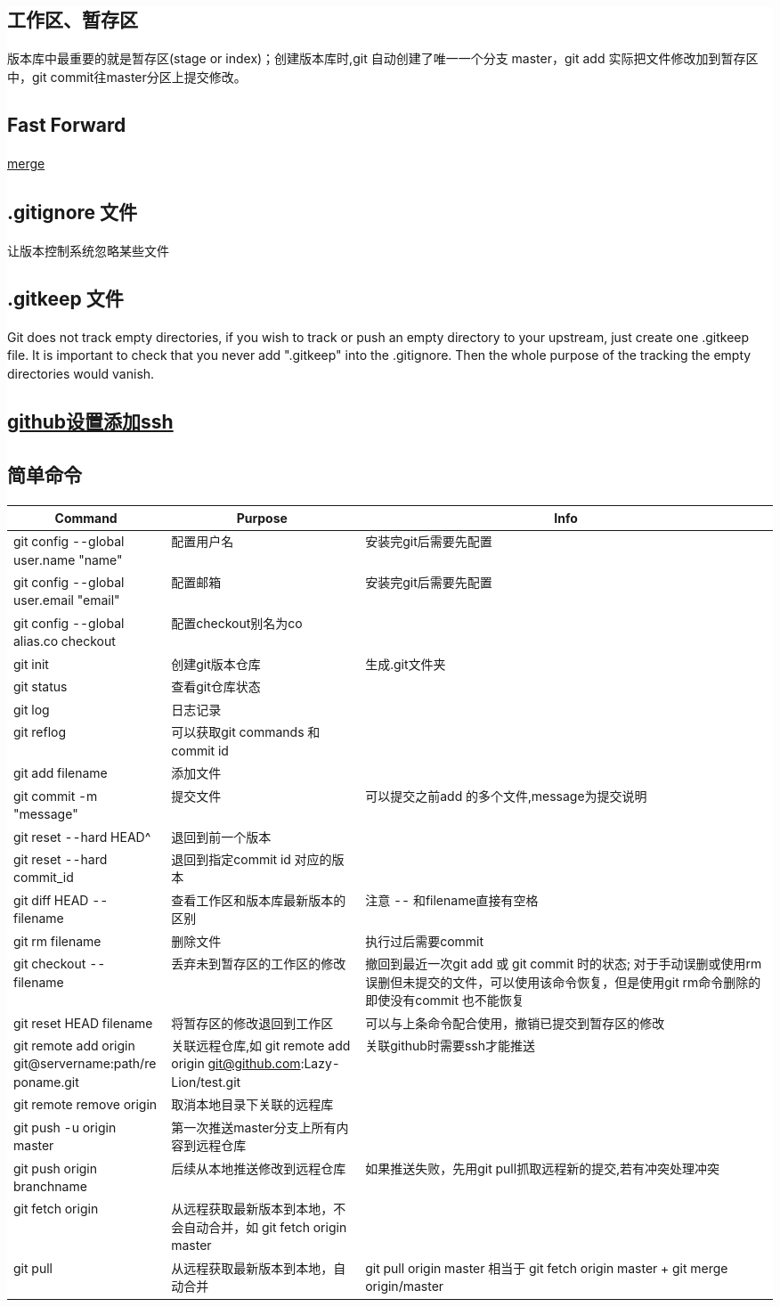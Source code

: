 ## 工作区、暂存区
  版本库中最重要的就是暂存区(stage or index)；创建版本库时,git 自动创建了唯一一个分支 master，git add 实际把文件修改加到暂存区中，git commit往master分区上提交修改。
  
## Fast Forward
 [merge](https://backlog.com/git-tutorial/cn/stepup/stepup1_4.html)

## .gitignore 文件
 让版本控制系统忽略某些文件

## .gitkeep 文件
 Git does not track empty directories, if you wish to track or push an empty directory to your upstream, just create one .gitkeep file. It is important to check that you never add ".gitkeep" into the .gitignore. Then the whole purpose of the tracking the empty directories would vanish.

## [github设置添加ssh](https://www.cnblogs.com/chuyanfenfei/p/8035067.html)

## 简单命令

| Command | Purpose | Info |
| - | - | - |
| git config \-\-global user.name "name" | 配置用户名 | 安装完git后需要先配置 |
| git config \-\-global user.email "email" | 配置邮箱 | 安装完git后需要先配置 |
| git config \-\-global alias.co checkout | 配置checkout别名为co | | 
| git init | 创建git版本仓库 | 生成.git文件夹 |
| git status | 查看git仓库状态 | | 
| git log | 日志记录 | |
| git reflog | 可以获取git commands 和 commit id | |
| git add filename | 添加文件 | |
| git commit -m "message" | 提交文件 | 可以提交之前add 的多个文件,message为提交说明 |
| git reset \-\-hard HEAD^ | 退回到前一个版本 | |
| git reset \-\-hard commit_id | 退回到指定commit id 对应的版本 | |
| git diff HEAD \-\- filename | 查看工作区和版本库最新版本的区别 | 注意 \-\- 和filename直接有空格|
| git rm filename | 删除文件 | 执行过后需要commit | 
| git checkout -- filename | 丢弃未到暂存区的工作区的修改 | 撤回到最近一次git add 或 git commit 时的状态; 对于手动误删或使用rm误删但未提交的文件，可以使用该命令恢复，但是使用git rm命令删除的即使没有commit 也不能恢复|
| git reset HEAD filename | 将暂存区的修改退回到工作区 | 可以与上条命令配合使用，撤销已提交到暂存区的修改 |
| git remote add origin git@servername:path/reponame.git | 关联远程仓库,如 git remote add origin git@github.com:Lazy-Lion/test.git | 关联github时需要ssh才能推送| 
| git remote remove origin | 取消本地目录下关联的远程库 | |
| git push -u origin master | 第一次推送master分支上所有内容到远程仓库 | |
| git push origin branchname | 后续从本地推送修改到远程仓库 | 如果推送失败，先用git pull抓取远程新的提交,若有冲突处理冲突 |
| git fetch origin | 从远程获取最新版本到本地，不会自动合并，如 git fetch origin master | |
| git pull | 从远程获取最新版本到本地，自动合并| git pull origin master 相当于 git fetch origin master + git merge origin/master |